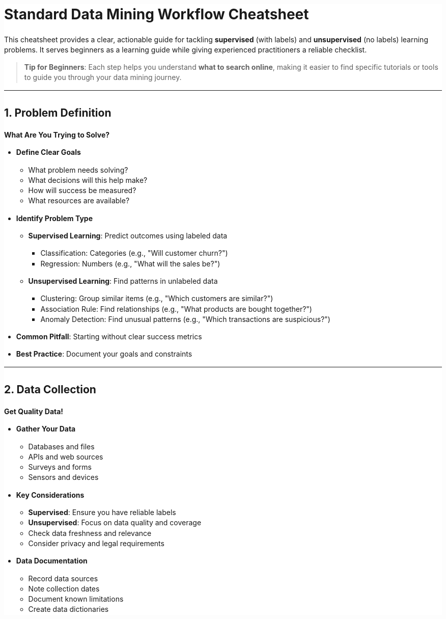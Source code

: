 # **Standard Data Mining Workflow Cheatsheet**

This cheatsheet provides a clear, actionable guide for tackling **supervised** (with labels) and **unsupervised** (no labels) learning problems. It serves beginners as a learning guide while giving experienced practitioners a reliable checklist.

> **Tip for Beginners**: Each step helps you understand **what to search online**, making it easier to find specific tutorials or tools to guide you through your data mining journey.

---

## **1. Problem Definition**

**What Are You Trying to Solve?**

- **Define Clear Goals**
  - What problem needs solving?
  - What decisions will this help make?
  - How will success be measured?
  - What resources are available?

- **Identify Problem Type**
  - **Supervised Learning**: Predict outcomes using labeled data
    - Classification: Categories (e.g., "Will customer churn?")
    - Regression: Numbers (e.g., "What will the sales be?")
  
  - **Unsupervised Learning**: Find patterns in unlabeled data
    - Clustering: Group similar items (e.g., "Which customers are similar?")
    - Association Rule: Find relationships (e.g., "What products are bought together?")
    - Anomaly Detection: Find unusual patterns (e.g., "Which transactions are suspicious?")

- **Common Pitfall**: Starting without clear success metrics
- **Best Practice**: Document your goals and constraints

---

## **2. Data Collection**

**Get Quality Data!**

- **Gather Your Data**
  - Databases and files
  - APIs and web sources
  - Surveys and forms
  - Sensors and devices

- **Key Considerations**
  - **Supervised**: Ensure you have reliable labels
  - **Unsupervised**: Focus on data quality and coverage
  - Check data freshness and relevance
  - Consider privacy and legal requirements

- **Data Documentation**
  - Record data sources
  - Note collection dates
  - Document known limitations
  - Create data dictionaries
